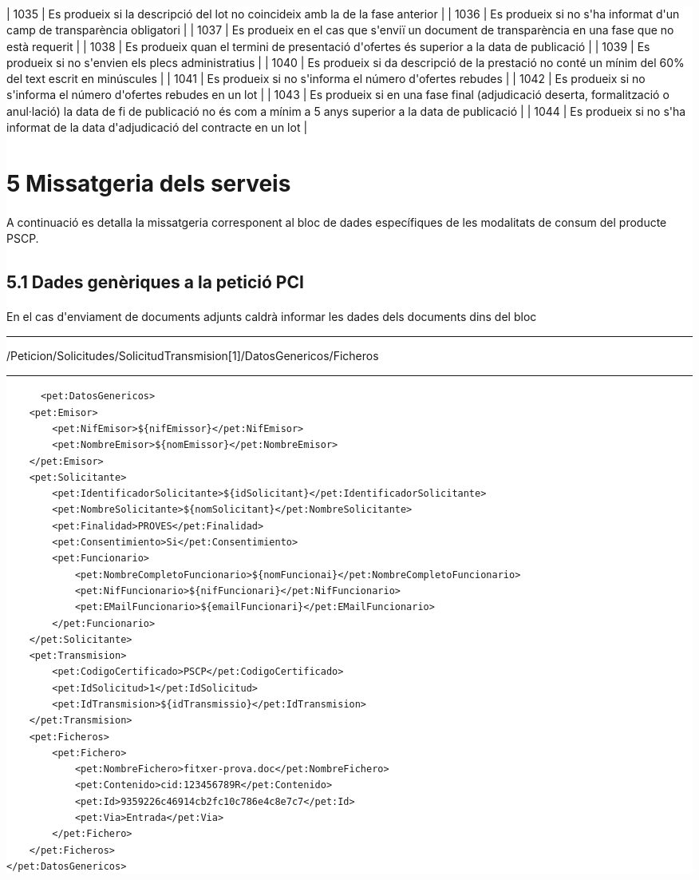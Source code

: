 | 1035 | Es produeix si la descripció del lot no coincideix amb la de la fase anterior |
| 1036 | Es produeix si no s&#39;ha informat d&#39;un camp de transparència obligatori |
| 1037 | Es produeix en el cas que s&#39;enviï un document de transparència en una fase que no està requerit |
| 1038 | Es produeix quan el termini de presentació d&#39;ofertes és superior a la data de publicació |
| 1039 | Es produeix si no s&#39;envien els plecs administratius |
| 1040 | Es produeix si da descripció de la prestació no conté un mínim del 60% del text escrit en minúscules |
| 1041 | Es produeix si no s&#39;informa el número d&#39;ofertes rebudes |
| 1042 | Es produeix si no s&#39;informa el número d&#39;ofertes rebudes en un lot |
| 1043 | Es produeix si en una fase final (adjudicació deserta, formalització o anul·lació) la data de fi de publicació no és com a mínim a 5 anys superior a la data de publicació |
| 1044 | Es produeix si no s&#39;ha informat de la data d&#39;adjudicació del contracte en un lot |

# 5 Missatgeria dels serveis <a name="5"></a>

A continuació es detalla la missatgeria corresponent al bloc de dades específiques de les modalitats de consum del producte PSCP.

## 5.1 Dades genèriques a la petició PCI <a name="5.1"></a>

En el cas d&#39;enviament de documents adjunts caldrà informar les dades dels documents dins del bloc

---
/Peticion/Solicitudes/SolicitudTransmision[1]/DatosGenericos/Ficheros

---

```
      <pet:DatosGenericos>
	<pet:Emisor>
		<pet:NifEmisor>${nifEmissor}</pet:NifEmisor>
		<pet:NombreEmisor>${nomEmissor}</pet:NombreEmisor>
	</pet:Emisor>
	<pet:Solicitante>
		<pet:IdentificadorSolicitante>${idSolicitant}</pet:IdentificadorSolicitante>
		<pet:NombreSolicitante>${nomSolicitant}</pet:NombreSolicitante>
		<pet:Finalidad>PROVES</pet:Finalidad>
		<pet:Consentimiento>Si</pet:Consentimiento>
		<pet:Funcionario>
			<pet:NombreCompletoFuncionario>${nomFuncionai}</pet:NombreCompletoFuncionario>
			<pet:NifFuncionario>${nifFuncionari}</pet:NifFuncionario>
			<pet:EMailFuncionario>${emailFuncionari}</pet:EMailFuncionario>
		</pet:Funcionario>
	</pet:Solicitante>
	<pet:Transmision>
		<pet:CodigoCertificado>PSCP</pet:CodigoCertificado>
		<pet:IdSolicitud>1</pet:IdSolicitud>
		<pet:IdTransmision>${idTransmissio}</pet:IdTransmision>
	</pet:Transmision>
	<pet:Ficheros>
		<pet:Fichero>
			<pet:NombreFichero>fitxer-prova.doc</pet:NombreFichero>
			<pet:Contenido>cid:123456789R</pet:Contenido>
			<pet:Id>9359226c46914cb2fc10c786e4c8e7c7</pet:Id>
			<pet:Via>Entrada</pet:Via>
		</pet:Fichero>
	</pet:Ficheros>
</pet:DatosGenericos>
```